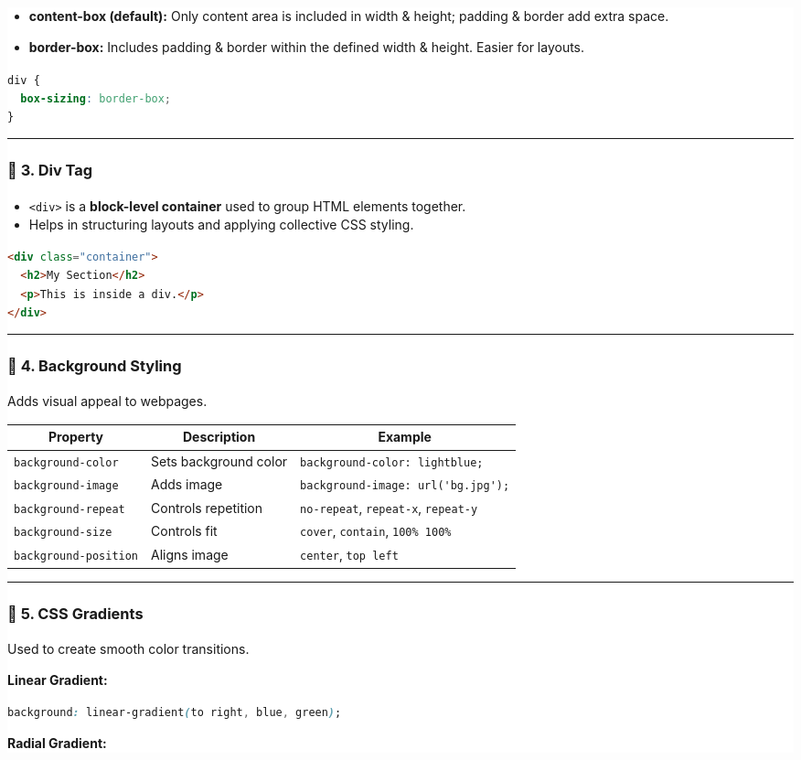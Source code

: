 * **content-box (default):**
  Only content area is included in width & height; padding & border add extra space.

* **border-box:**
  Includes padding & border within the defined width & height. Easier for layouts.

```css
div {
  box-sizing: border-box;
}
```

---

### 🧱 **3. Div Tag**

* `<div>` is a **block-level container** used to group HTML elements together.
* Helps in structuring layouts and applying collective CSS styling.

```html
<div class="container">
  <h2>My Section</h2>
  <p>This is inside a div.</p>
</div>
```

---

### 🌆 **4. Background Styling**

Adds visual appeal to webpages.

| Property              | Description           | Example                             |
| --------------------- | --------------------- | ----------------------------------- |
| `background-color`    | Sets background color | `background-color: lightblue;`      |
| `background-image`    | Adds image            | `background-image: url('bg.jpg');`  |
| `background-repeat`   | Controls repetition   | `no-repeat`, `repeat-x`, `repeat-y` |
| `background-size`     | Controls fit          | `cover`, `contain`, `100% 100%`     |
| `background-position` | Aligns image          | `center`, `top left`                |

---

### 🌈 **5. CSS Gradients**

Used to create smooth color transitions.

**Linear Gradient:**

```css
background: linear-gradient(to right, blue, green);
```

**Radial Gradient:**
